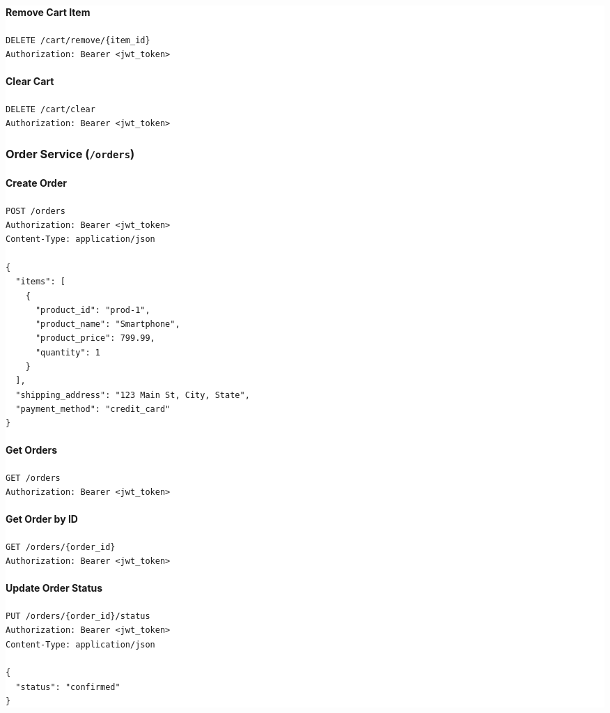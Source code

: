 #### Remove Cart Item
```http
DELETE /cart/remove/{item_id}
Authorization: Bearer <jwt_token>
```

#### Clear Cart
```http
DELETE /cart/clear
Authorization: Bearer <jwt_token>
```

### Order Service (`/orders`)

#### Create Order
```http
POST /orders
Authorization: Bearer <jwt_token>
Content-Type: application/json

{
  "items": [
    {
      "product_id": "prod-1",
      "product_name": "Smartphone",
      "product_price": 799.99,
      "quantity": 1
    }
  ],
  "shipping_address": "123 Main St, City, State",
  "payment_method": "credit_card"
}
```

#### Get Orders
```http
GET /orders
Authorization: Bearer <jwt_token>
```

#### Get Order by ID
```http
GET /orders/{order_id}
Authorization: Bearer <jwt_token>
```

#### Update Order Status
```http
PUT /orders/{order_id}/status
Authorization: Bearer <jwt_token>
Content-Type: application/json

{
  "status": "confirmed"
}
```
